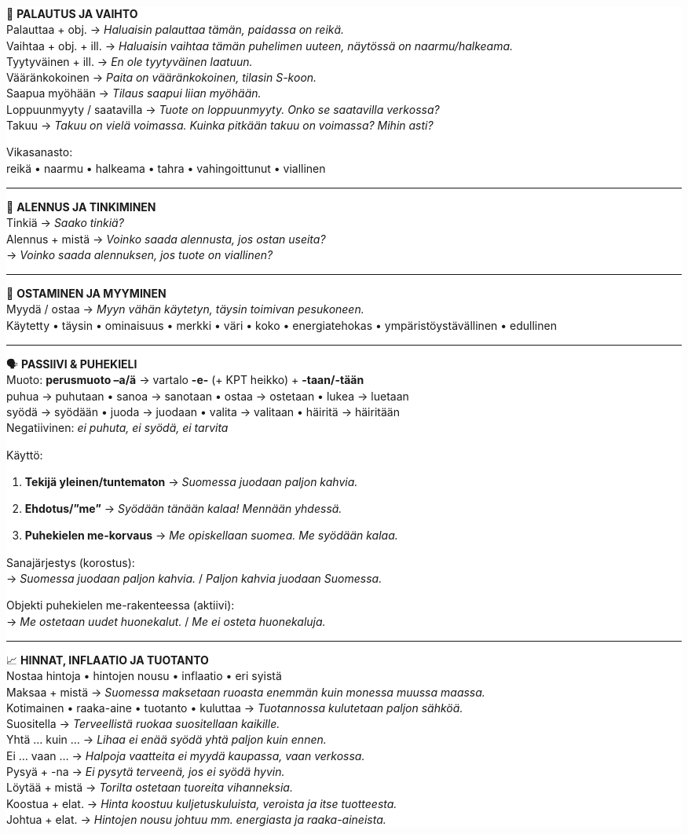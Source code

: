 
🔁 **PALAUTUS JA VAIHTO**  
 Palauttaa \+ obj. → *Haluaisin palauttaa tämän, paidassa on reikä.*  
 Vaihtaa \+ obj. \+ ill. → *Haluaisin vaihtaa tämän puhelimen uuteen, näytössä on naarmu/halkeama.*  
 Tyytyväinen \+ ill. → *En ole tyytyväinen laatuun.*  
 Vääränkokoinen → *Paita on vääränkokoinen, tilasin S-koon.*  
 Saapua myöhään → *Tilaus saapui liian myöhään.*  
 Loppuunmyyty / saatavilla → *Tuote on loppuunmyyty. Onko se saatavilla verkossa?*  
 Takuu → *Takuu on vielä voimassa. Kuinka pitkään takuu on voimassa? Mihin asti?*

Vikasanasto:  
 reikä • naarmu • halkeama • tahra • vahingoittunut • viallinen

---

💬 **ALENNUS JA TINKIMINEN**  
 Tinkiä → *Saako tinkiä?*  
 Alennus \+ mistä → *Voinko saada alennusta, jos ostan useita?*  
 → *Voinko saada alennuksen, jos tuote on viallinen?*

---

🧰 **OSTAMINEN JA MYYMINEN**  
 Myydä / ostaa → *Myyn vähän käytetyn, täysin toimivan pesukoneen.*  
 Käytetty • täysin • ominaisuus • merkki • väri • koko • energiatehokas • ympäristöystävällinen • edullinen

---

🗣️ **PASSIIVI & PUHEKIELI**  
 Muoto: **perusmuoto –a/ä** → vartalo **\-e-** (+ KPT heikko) \+ **\-taan/-tään**  
 puhua → puhutaan • sanoa → sanotaan • ostaa → ostetaan • lukea → luetaan  
 syödä → syödään • juoda → juodaan • valita → valitaan • häiritä → häiritään  
 Negatiivinen: *ei puhuta, ei syödä, ei tarvita*

Käyttö:

1. **Tekijä yleinen/tuntematon** → *Suomessa juodaan paljon kahvia.*

2. **Ehdotus/”me”** → *Syödään tänään kalaa\! Mennään yhdessä.*

3. **Puhekielen me-korvaus** → *Me opiskellaan suomea. Me syödään kalaa.*

Sana­järjestys (korostus):  
 → *Suomessa juodaan paljon kahvia.* / *Paljon kahvia juodaan Suomessa.*

Objekti puhekielen me-rakenteessa (aktiivi):  
 → *Me ostetaan uudet huonekalut.* / *Me ei osteta huonekaluja.*

---

📈 **HINNAT, INFLAATIO JA TUOTANTO**  
 Nostaa hintoja • hintojen nousu • inflaatio • eri syistä  
 Maksaa \+ mistä → *Suomessa maksetaan ruoasta enemmän kuin monessa muussa maassa.*  
 Kotimainen • raaka-aine • tuotanto • kuluttaa → *Tuotannossa kulutetaan paljon sähköä.*  
 Suositella → *Terveellistä ruokaa suositellaan kaikille.*  
 Yhtä … kuin … → *Lihaa ei enää syödä yhtä paljon kuin ennen.*  
 Ei … vaan … → *Halpoja vaatteita ei myydä kaupassa, vaan verkossa.*  
 Pysyä \+ \-na → *Ei pysytä terveenä, jos ei syödä hyvin.*  
 Löytää \+ mistä → *Torilta ostetaan tuoreita vihanneksia.*  
 Koostua \+ elat. → *Hinta koostuu kuljetuskuluista, veroista ja itse tuotteesta.*  
 Johtua \+ elat. → *Hintojen nousu johtuu mm. energiasta ja raaka-aineista.*
